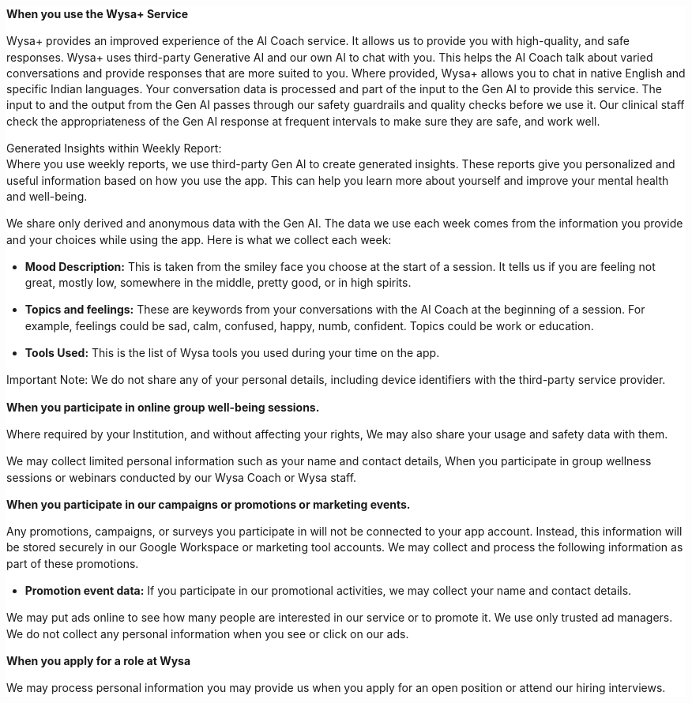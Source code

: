 **When you use the Wysa+ Service**

Wysa+ provides an improved experience of the AI Coach service. It allows us to provide you with high-quality, and safe responses. Wysa+ uses third-party Generative AI and our own AI to chat with you. This helps the AI Coach talk about varied conversations and provide responses that are more suited to you. Where provided, Wysa+ allows you to chat in native English and specific Indian languages. Your conversation data is processed and part of the input to the Gen AI to provide this service. The input to and the output from the Gen AI passes through our safety guardrails and quality checks before we use it. Our clinical staff check the appropriateness of the Gen AI response at frequent intervals to make sure they are safe, and work well.

Generated Insights within Weekly Report:  
Where you use weekly reports, we use third-party Gen AI to create generated insights. These reports give you personalized and useful information based on how you use the app. This can help you learn more about yourself and improve your mental health and well-being.

We share only derived and anonymous data with the Gen AI. The data we use each week comes from the information you provide and your choices while using the app. Here is what we collect each week:

* **Mood Description:** This is taken from the smiley face you choose at the start of a session. It tells us if you are feeling not great, mostly low, somewhere in the middle, pretty good, or in high spirits.
    
* **Topics and feelings:** These are keywords from your conversations with the AI Coach at the beginning of a session. For example, feelings could be sad, calm, confused, happy, numb, confident. Topics could be work or education.
    
* **Tools Used:** This is the list of Wysa tools you used during your time on the app.
    

Important Note: We do not share any of your personal details, including device identifiers with the third-party service provider.

**When you participate in online group well-being sessions.**

Where required by your Institution, and without affecting your rights, We may also share your usage and safety data with them.

We may collect limited personal information such as your name and contact details, When you participate in group wellness sessions or webinars conducted by our Wysa Coach or Wysa staff.

**When you participate in our campaigns or promotions or marketing events.**

Any promotions, campaigns, or surveys you participate in will not be connected to your app account. Instead, this information will be stored securely in our Google Workspace or marketing tool accounts. We may collect and process the following information as part of these promotions.

* **Promotion event data:** If you participate in our promotional activities, we may collect your name and contact details.
    

We may put ads online to see how many people are interested in our service or to promote it. We use only trusted ad managers. We do not collect any personal information when you see or click on our ads.

**When you apply for a role at Wysa**

We may process personal information you may provide us when you apply for an open position or attend our hiring interviews.
